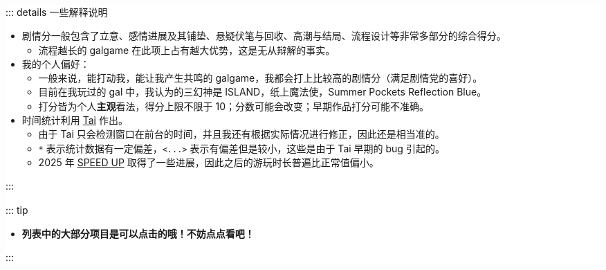 ::: details 一些解释说明

- 剧情分一般包含了立意、感情进展及其铺垫、悬疑伏笔与回收、高潮与结局、流程设计等非常多部分的综合得分。
  - 流程越长的 galgame 在此项上占有越大优势，这是无从辩解的事实。
- 我的个人偏好：
  - 一般来说，能打动我，能让我产生共鸣的 galgame，我都会打上比较高的剧情分（满足剧情党的喜好）。
  - 目前在我玩过的 gal 中，我认为的三幻神是 ISLAND，纸上魔法使，Summer Pockets Reflection Blue。
  - 打分皆为个人**主观**看法，得分上限不限于 10；分数可能会改变；早期作品打分可能不准确。
- 时间统计利用 [Tai](../farraginous/recommend_packages.md#tai) 作出。
  - 由于 Tai 只会检测窗口在前台的时间，并且我还有根据实际情况进行修正，因此还是相当准的。
  - `*` 表示统计数据有一定偏差，`<...>` 表示有偏差但是较小，这些是由于 Tai 早期的 bug 引起的。
  - 2025 年 [SPEED UP](../articles/speedup.md) 取得了一些进展，因此之后的游玩时长普遍比正常值偏小。

:::

::: tip

- **列表中的大部分项目是可以点击的哦！不妨点点看吧！**

:::

<GalList>
<template #传述之魔女>

- electron 的 gal 还是非常少见的，这玩意程序做成啥样全看制作组水平/心情。不过显然本作的程序并不算好。

简单吐槽：

- 日薪 10000，果然打工比上班赚的还多
- 草，把选项抽走的 meta 是什么玩意啊！
- 硬生生插了几个哲学小问题，下头
- （洗澡前）放好热水，准备好睡衣，宛如酒店般的服务……哈，jp 的酒店居然这么贴心的吗
- 「是日朝动画啊，就是周日早上播放的动画的意思」emmmm，这第一眼难道不是日本和朝鲜 xxxx 的动画吗
- 家被烧没了，全身黑灰，然后最重要的是好好休息并且让人住进了自己的房间。。不洗澡。。你被窝现在不能住人了（
- 紬（本体：手帐）这种性格，男主还不顾身边两个美少女去追求她，实在是有点欧派控了。
- 莉露线的悲剧感被不断放大再放大，扭曲了逻辑，扭曲了物理……

</template>
<template #魔王城的隐居参谋>

冲爆 RPG，画风还不错，主要是**非常戳我的 XP**。而且 H CG 是真他妈的多，根本不要钱，推完在回想室还有十几个能看。

相对的游戏性就很弱，没有玩法就是点点点，但是我反而喜欢这种，毕竟我打 gal 不需要额外的玩法。

- 起了个名叫 うおほほほ，还真起对了草，各种语境里都意外地嵌合
- 魔物比人类有素质多了，见过的最善良的哥布林了

</template>
<template #流星世界演绎者>

全系列的画风都有点崩，大致看起来还行，但没法细看，透视太烂了。

至于程序也是 Artemis 中的败类，做得真烂啊。请使用 Artemis 构建你的下一坨狗屎.jpg

剧情的话，请看相应作品下的评价。

### 流星·世界演绎者 Badge & Dagger

要问为什么我先打的第二部。。牛逼，打通了一搜才发现这是 FD。这已经是我不知道多少次被 FD 背刺了，他妈的发游戏都不能标上序号吗我请问了。而且因为剧情完全没有 callback 本篇导致根本看不出来是 FD，结尾又是断章，实在是有点难绷。
